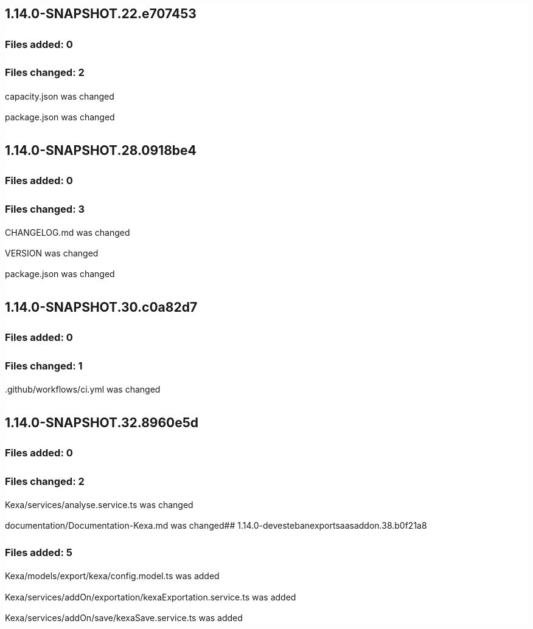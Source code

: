 
## 1.14.0-SNAPSHOT.22.e707453

### Files added: 0

### Files changed: 2

capacity.json was changed

package.json was changed



## 1.14.0-SNAPSHOT.28.0918be4

### Files added: 0

### Files changed: 3

CHANGELOG.md was changed

VERSION was changed

package.json was changed


## 1.14.0-SNAPSHOT.30.c0a82d7

### Files added: 0

### Files changed: 1

.github/workflows/ci.yml was changed


## 1.14.0-SNAPSHOT.32.8960e5d

### Files added: 0

### Files changed: 2

Kexa/services/analyse.service.ts was changed

documentation/Documentation-Kexa.md was changed## 1.14.0-devestebanexportsaasaddon.38.b0f21a8

### Files added: 5

Kexa/models/export/kexa/config.model.ts was added

Kexa/services/addOn/exportation/kexaExportation.service.ts was added

Kexa/services/addOn/save/kexaSave.service.ts was added
